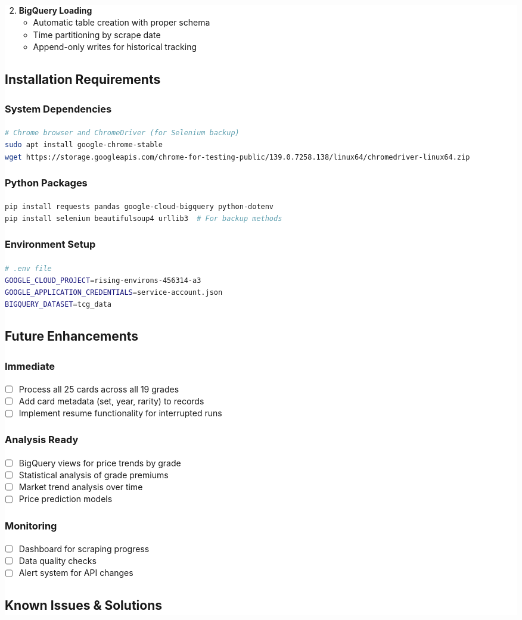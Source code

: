 2. **BigQuery Loading**
   - Automatic table creation with proper schema
   - Time partitioning by scrape date
   - Append-only writes for historical tracking

## Installation Requirements

### System Dependencies
```bash
# Chrome browser and ChromeDriver (for Selenium backup)
sudo apt install google-chrome-stable
wget https://storage.googleapis.com/chrome-for-testing-public/139.0.7258.138/linux64/chromedriver-linux64.zip
```

### Python Packages
```bash
pip install requests pandas google-cloud-bigquery python-dotenv
pip install selenium beautifulsoup4 urllib3  # For backup methods
```

### Environment Setup
```bash
# .env file
GOOGLE_CLOUD_PROJECT=rising-environs-456314-a3
GOOGLE_APPLICATION_CREDENTIALS=service-account.json
BIGQUERY_DATASET=tcg_data
```

## Future Enhancements

### Immediate
- [ ] Process all 25 cards across all 19 grades
- [ ] Add card metadata (set, year, rarity) to records
- [ ] Implement resume functionality for interrupted runs

### Analysis Ready
- [ ] BigQuery views for price trends by grade
- [ ] Statistical analysis of grade premiums
- [ ] Market trend analysis over time
- [ ] Price prediction models

### Monitoring
- [ ] Dashboard for scraping progress
- [ ] Data quality checks
- [ ] Alert system for API changes

## Known Issues & Solutions
